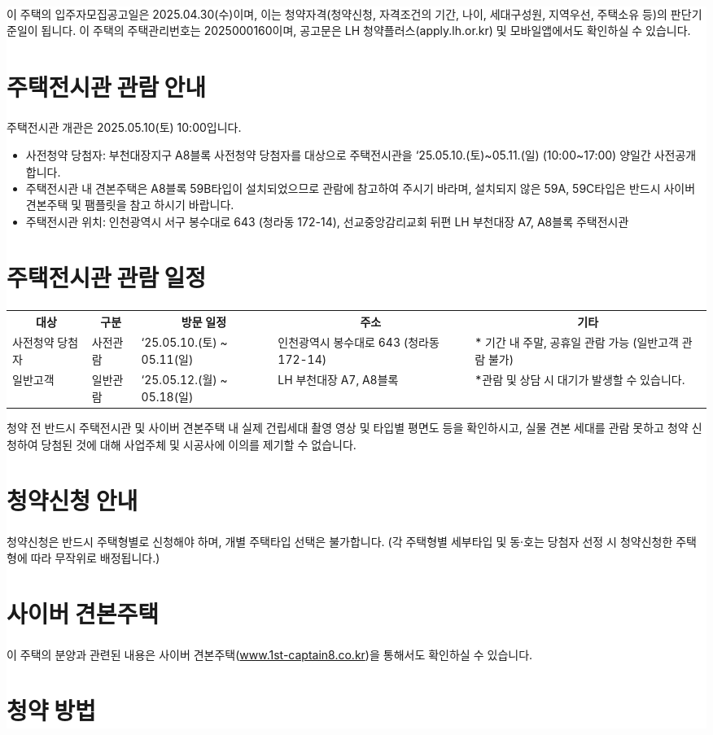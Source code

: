 이 주택의 입주자모집공고일은 2025.04.30(수)이며, 이는 청약자격(청약신청, 자격조건의 기간, 나이, 세대구성원, 지역우선, 주택소유 등)의 판단기준일이 됩니다. 이 주택의 주택관리번호는 2025000160이며, 공고문은 LH 청약플러스(apply.lh.or.kr) 및 모바일앱에서도 확인하실 수 있습니다.

# 주택전시관 관람 안내

주택전시관 개관은 2025.05.10(토) 10:00입니다.

- 사전청약 당첨자: 부천대장지구 A8블록 사전청약 당첨자를 대상으로 주택전시관을 ‘25.05.10.(토)~05.11.(일) (10:00~17:00) 양일간 사전공개합니다.
- 주택전시관 내 견본주택은 A8블록 59B타입이 설치되었으므로 관람에 참고하여 주시기 바라며, 설치되지 않은 59A, 59C타입은 반드시 사이버 견본주택 및 팸플릿을 참고 하시기 바랍니다.
- 주택전시관 위치: 인천광역시 서구 봉수대로 643 (청라동 172-14), 선교중앙감리교회 뒤편 LH 부천대장 A7, A8블록 주택전시관

# 주택전시관 관람 일정

<table>
<tr>
<th>대상</th>
<th>구분</th>
<th>방문 일정</th>
<th>주소</th>
<th>기타</th>
</tr>
<tr>
<td>사전청약 당첨자</td>
<td>사전관람</td>
<td>‘25.05.10.(토) ~ 05.11(일)</td>
<td>인천광역시 봉수대로 643 (청라동172-14)</td>
<td>* 기간 내 주말, 공휴일 관람 가능 (일반고객 관람 불가)</td>
</tr>
<tr>
<td>일반고객</td>
<td>일반관람</td>
<td>‘25.05.12.(월) ~ 05.18(일)</td>
<td>LH 부천대장 A7, A8블록</td>
<td>*관람 및 상담 시 대기가 발생할 수 있습니다.</td>
</tr>
</table>

청약 전 반드시 주택전시관 및 사이버 견본주택 내 실제 건립세대 촬영 영상 및 타입별 평면도 등을 확인하시고, 실물 견본 세대를 관람 못하고 청약 신청하여 당첨된 것에 대해 사업주체 및 시공사에 이의를 제기할 수 없습니다.

# 청약신청 안내

청약신청은 반드시 주택형별로 신청해야 하며, 개별 주택타입 선택은 불가합니다. (각 주택형별 세부타입 및 동·호는 당첨자 선정 시 청약신청한 주택형에 따라 무작위로 배정됩니다.)

# 사이버 견본주택

이 주택의 분양과 관련된 내용은 사이버 견본주택(www.1st-captain8.co.kr)을 통해서도 확인하실 수 있습니다.

# 청약 방법
